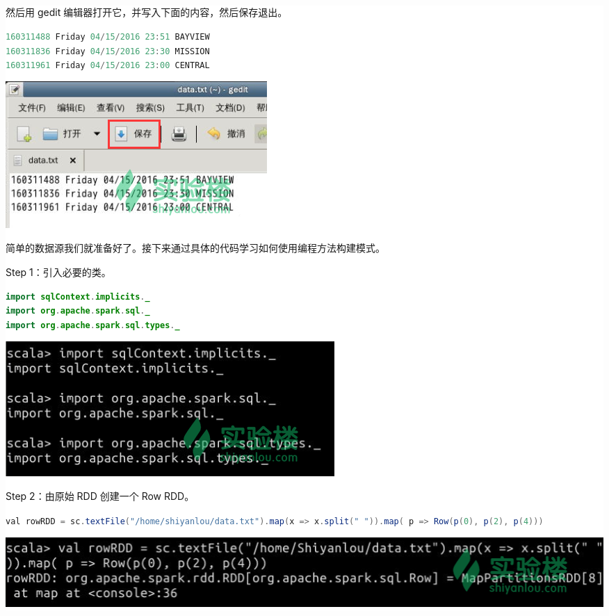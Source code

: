然后用 gedit 编辑器打开它，并写入下面的内容，然后保存退出。

```java
160311488 Friday 04/15/2016 23:51 BAYVIEW
160311836 Friday 04/15/2016 23:30 MISSION
160311961 Friday 04/15/2016 23:00 CENTRAL 
```

![此处输入图片的描述](img/51d530660d46018243d93fd9a64cecad.jpg)

简单的数据源我们就准备好了。接下来通过具体的代码学习如何使用编程方法构建模式。

Step 1：引入必要的类。

```java
import sqlContext.implicits._
import org.apache.spark.sql._
import org.apache.spark.sql.types._ 
```

![此处输入图片的描述](img/a82ef7e2ce0283d5a1758f80d9a07890.jpg)

Step 2：由原始 RDD 创建一个 Row RDD。

```java
val rowRDD = sc.textFile("/home/shiyanlou/data.txt").map(x => x.split(" ")).map( p => Row(p(0), p(2), p(4))) 
```

![此处输入图片的描述](img/76259e142b84c9121f2470c6df355f38.jpg)

